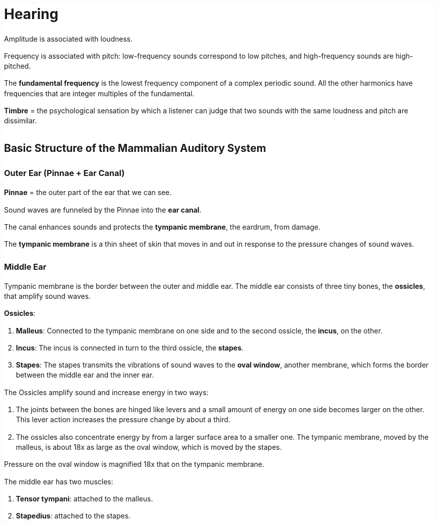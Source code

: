 # Hearing

Amplitude is associated with loudness.

Frequency is associated with pitch: low-frequency sounds correspond to low pitches, and high-frequency sounds are high-pitched.

The **fundamental frequency** is the lowest frequency component of a complex periodic sound. All the other harmonics have frequencies that are integer multiples of the fundamental.

**Timbre** = the psychological sensation by which a listener can judge that two sounds with the same loudness and pitch are dissimilar.

## Basic Structure of the Mammalian Auditory System

### Outer Ear (Pinnae + Ear Canal)

**Pinnae** = the outer part of the ear that we can see.

Sound waves are funneled by the Pinnae into the **ear canal**.

The canal enhances sounds and protects the **tympanic membrane**, the eardrum, from damage.

The **tympanic membrane** is a thin sheet of skin that moves in and out in response to the pressure changes of sound waves.

### Middle Ear

Tympanic membrane is the border between the outer and middle ear. The middle ear consists of three tiny bones, the **ossicles**, that amplify sound waves.

**Ossicles**:

1. **Malleus**: Connected to the tympanic membrane on one side and to the second ossicle, the **incus**, on the other.

2. **Incus**: The incus is connected in turn to the third ossicle, the **stapes**.

3. **Stapes**: The stapes transmits the vibrations of sound waves to the **oval window**, another membrane, which forms the border between the middle ear and the inner ear.

The Ossicles amplify sound and increase energy in two ways:

1. The joints between the bones are hinged like levers and a small amount of energy on one side becomes larger on the other. This lever action increases the pressure change by about a third.

2. The ossicles also concentrate energy by from a larger surface area to a smaller one. The tympanic membrane, moved by the malleus, is about 18x as large as the oval window, which is moved by the stapes.

Pressure on the oval window is magnified 18x that on the tympanic membrane.

The middle ear has two muscles:

1. **Tensor tympani**: attached to the malleus.

2. **Stapedius**: attached to the stapes.
